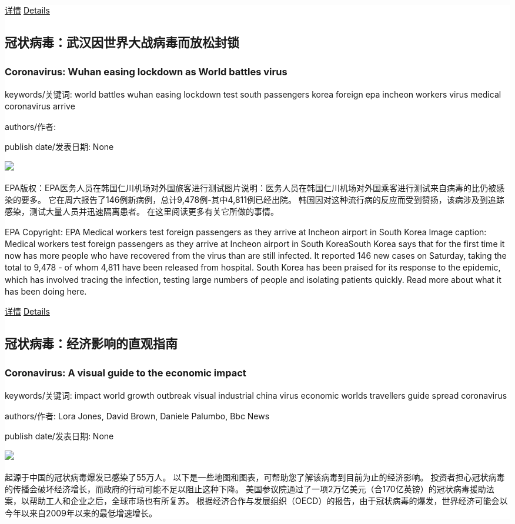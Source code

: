 [详情](Coronavirus%20cradle%20Wuhan%20partly%20reopens%20after%20lockdown_zh.md) [Details](Coronavirus%20cradle%20Wuhan%20partly%20reopens%20after%20lockdown.md)


## 冠状病毒：武汉因世界大战病毒而放松封锁

### Coronavirus: Wuhan easing lockdown as World battles virus

keywords/关键词: world battles wuhan easing lockdown test south passengers korea foreign epa incheon workers virus medical coronavirus arrive

authors/作者: 

publish date/发表日期: None

![](https://m.files.bbci.co.uk/modules/bbc-morph-news-waf-page-meta/4.1.2/bbc_news_logo.png)

EPA版权：EPA医务人员在韩国仁川机场对外国旅客进行测试图片说明：医务人员在韩国仁川机场对外国乘客进行测试来自病毒的比仍被感染的要多。
它在周六报告了146例新病例，总计9,478例-其中4,811例已经出院。
韩国因对这种流行病的反应而受到赞扬，该病涉及到追踪感染，测试大量人员并迅速隔离患者。
在这里阅读更多有关它所做的事情。

EPA Copyright: EPA Medical workers test foreign passengers as they arrive at Incheon airport in South Korea Image caption: Medical workers test foreign passengers as they arrive at Incheon airport in South KoreaSouth Korea says that for the first time it now has more people who have recovered from the virus than are still infected.
It reported 146 new cases on Saturday, taking the total to 9,478 - of whom 4,811 have been released from hospital.
South Korea has been praised for its response to the epidemic, which has involved tracing the infection, testing large numbers of people and isolating patients quickly.
Read more about what it has been doing here.

[详情](Coronavirus%3A%20Wuhan%20easing%20lockdown%20as%20World%20battles%20virus_zh.md) [Details](Coronavirus%3A%20Wuhan%20easing%20lockdown%20as%20World%20battles%20virus.md)


## 冠状病毒：经济影响的直观指南

### Coronavirus: A visual guide to the economic impact

keywords/关键词: impact world growth outbreak visual industrial china virus economic worlds travellers guide spread coronavirus

authors/作者: Lora Jones, David Brown, Daniele Palumbo, Bbc News

publish date/发表日期: None

![](https://ichef.bbci.co.uk/news/1024/branded_news/23AF/production/_111453190_image.png)

起源于中国的冠状病毒爆发已感染了55万人。
以下是一些地图和图表，可帮助您了解该病毒到目前为止的经济影响。
投资者担心冠状病毒的传播会破坏经济增长，而政府的行动可能不足以阻止这种下降。
美国参议院通过了一项2万亿美元（合170亿英镑）的冠状病毒援助法案，以帮助工人和企业之后，全球市场也有所复苏。
根据经济合作与发展组织（OECD）的报告，由于冠状病毒的爆发，世界经济可能会以今年以来自2009年以来的最低增速增长。
